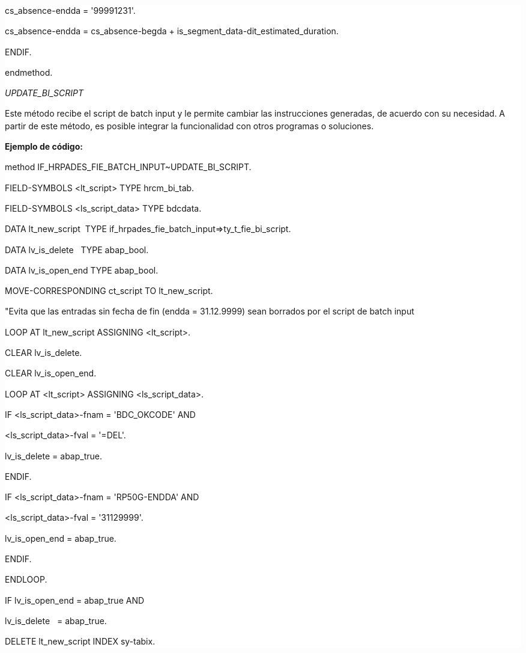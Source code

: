 cs\_absence-endda = '99991231'.

cs\_absence-endda = cs\_absence-begda + is\_segment\_data-dit\_estimated\_duration.

ENDIF.

endmethod.

*UPDATE\_BI\_SCRIPT*

Este método recibe el script de batch input y le permite cambiar las instrucciones generadas, de acuerdo con su necesidad. A partir de este método, es posible integrar la funcionalidad con otros programas o soluciones.

**Ejemplo de código:**

method IF\_HRPADES\_FIE\_BATCH\_INPUT~UPDATE\_BI\_SCRIPT.

FIELD-SYMBOLS <lt\_script> TYPE hrcm\_bi\_tab.

FIELD-SYMBOLS <ls\_script\_data> TYPE bdcdata.

DATA lt\_new\_script  TYPE if\_hrpades\_fie\_batch\_input=>ty\_t\_fie\_bi\_script.

DATA lv\_is\_delete   TYPE abap\_bool.

DATA lv\_is\_open\_end TYPE abap\_bool.

MOVE-CORRESPONDING ct\_script TO lt\_new\_script.

"Evita que las entradas sin fecha de fin (endda = 31.12.9999) sean borrados por el script de batch input

LOOP AT lt\_new\_script ASSIGNING <lt\_script>.

CLEAR lv\_is\_delete.

CLEAR lv\_is\_open\_end.

LOOP AT <lt\_script> ASSIGNING <ls\_script\_data>.

IF <ls\_script\_data>-fnam = 'BDC\_OKCODE' AND

<ls\_script\_data>-fval = '=DEL'.

lv\_is\_delete = abap\_true.

ENDIF.

IF <ls\_script\_data>-fnam = 'RP50G-ENDDA' AND

<ls\_script\_data>-fval = '31129999'.

lv\_is\_open\_end = abap\_true.

ENDIF.

ENDLOOP.

IF lv\_is\_open\_end = abap\_true AND

lv\_is\_delete   = abap\_true.

DELETE lt\_new\_script INDEX sy-tabix.
